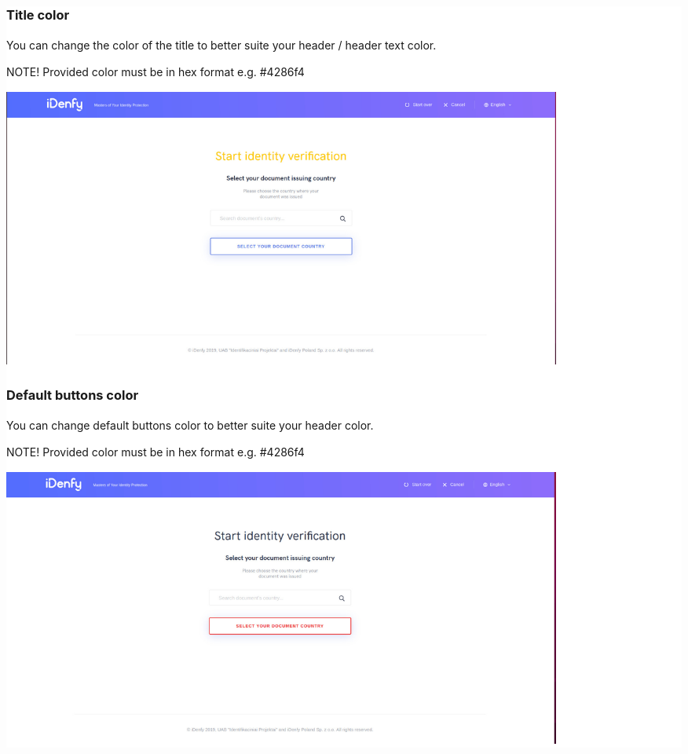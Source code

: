 ### Title color
You can change the color of the title to better suite your header / header text color.

NOTE! Provided color must be in hex format e.g. #4286f4

<kbd><img src="https://github.com/idenfy/Documentation/blob/master/resources/TITLE.jpg" alt="Header example." width="700"></kbd>

### Default buttons color
You can change default buttons color to better suite your header color.

NOTE! Provided color must be in hex format e.g. #4286f4

<kbd><img src="https://github.com/idenfy/Documentation/blob/master/resources/BUTTON.jpg" alt="Header example." width="700"></kbd>
